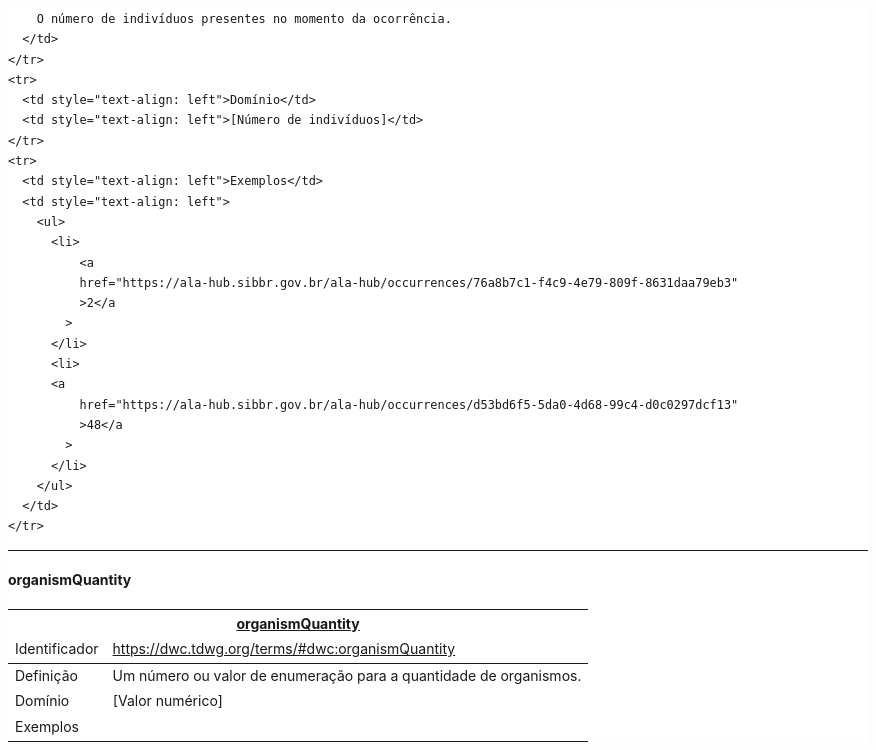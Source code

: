         O número de indivíduos presentes no momento da ocorrência.
      </td>
    </tr>
    <tr>
      <td style="text-align: left">Domínio</td>
      <td style="text-align: left">[Número de indivíduos]</td>
    </tr>
    <tr>
      <td style="text-align: left">Exemplos</td>
      <td style="text-align: left">
        <ul>
          <li>
              <a
              href="https://ala-hub.sibbr.gov.br/ala-hub/occurrences/76a8b7c1-f4c9-4e79-809f-8631daa79eb3"
              >2</a
            >
          </li>
          <li>
          <a
              href="https://ala-hub.sibbr.gov.br/ala-hub/occurrences/d53bd6f5-5da0-4d68-99c4-d0c0297dcf13"
              >48</a
            >
          </li>
        </ul>
      </td>
    </tr>
  </tbody>
</table>

---
#### organismQuantity
<table>
  <tr class="table-secondary">
    <th colspan="2">
      <a href="https://github.com/sibbr/DarwinCoreBrasil/issues/26"
        >organismQuantity</a
      >
    </th>
  </tr>
  <tr>
    <td style="text-align: left">Identificador</td>
    <td style="text-align: left">
      <a href="https://dwc.tdwg.org/terms/#dwc:organismQuantity"
        >https://dwc.tdwg.org/terms/#dwc:organismQuantity</a
      >
    </td>
  </tr>
  <tbody>
    <tr>
      <td style="text-align: left">Definição</td>
      <td style="text-align: left">
        Um número ou valor de enumeração para a quantidade de organismos.
      </td>
    </tr>
    <tr>
      <td style="text-align: left">Domínio</td>
       <td style="text-align: left">
         [Valor numérico]
        </td>
    </tr>
    <tr>
      <td style="text-align: left">Exemplos</td>
      <td style="text-align: left">